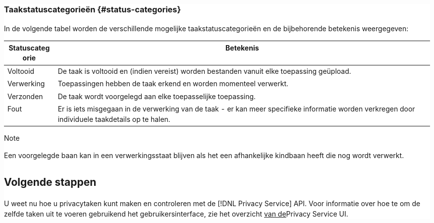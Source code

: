 ### Taakstatuscategorieën {#status-categories}

In de volgende tabel worden de verschillende mogelijke taakstatuscategorieën en de bijbehorende betekenis weergegeven:

| Statuscategorie | Betekenis |
| -------------- | -------- |
| Voltooid | De taak is voltooid en (indien vereist) worden bestanden vanuit elke toepassing geüpload. |
| Verwerking | Toepassingen hebben de taak erkend en worden momenteel verwerkt. |
| Verzonden | De taak wordt voorgelegd aan elke toepasselijke toepassing. |
| Fout | Er is iets misgegaan in de verwerking van de taak - er kan meer specifieke informatie worden verkregen door individuele taakdetails op te halen. |

>[!NOTE]
>
>Een voorgelegde baan kan in een verwerkingsstaat blijven als het een afhankelijke kindbaan heeft die nog wordt verwerkt.

## Volgende stappen

U weet nu hoe u privacytaken kunt maken en controleren met de [!DNL Privacy Service] API. Voor informatie over hoe te om de zelfde taken uit te voeren gebruikend het gebruikersinterface, zie het overzicht [van de](../ui/overview.md)Privacy Service UI.
